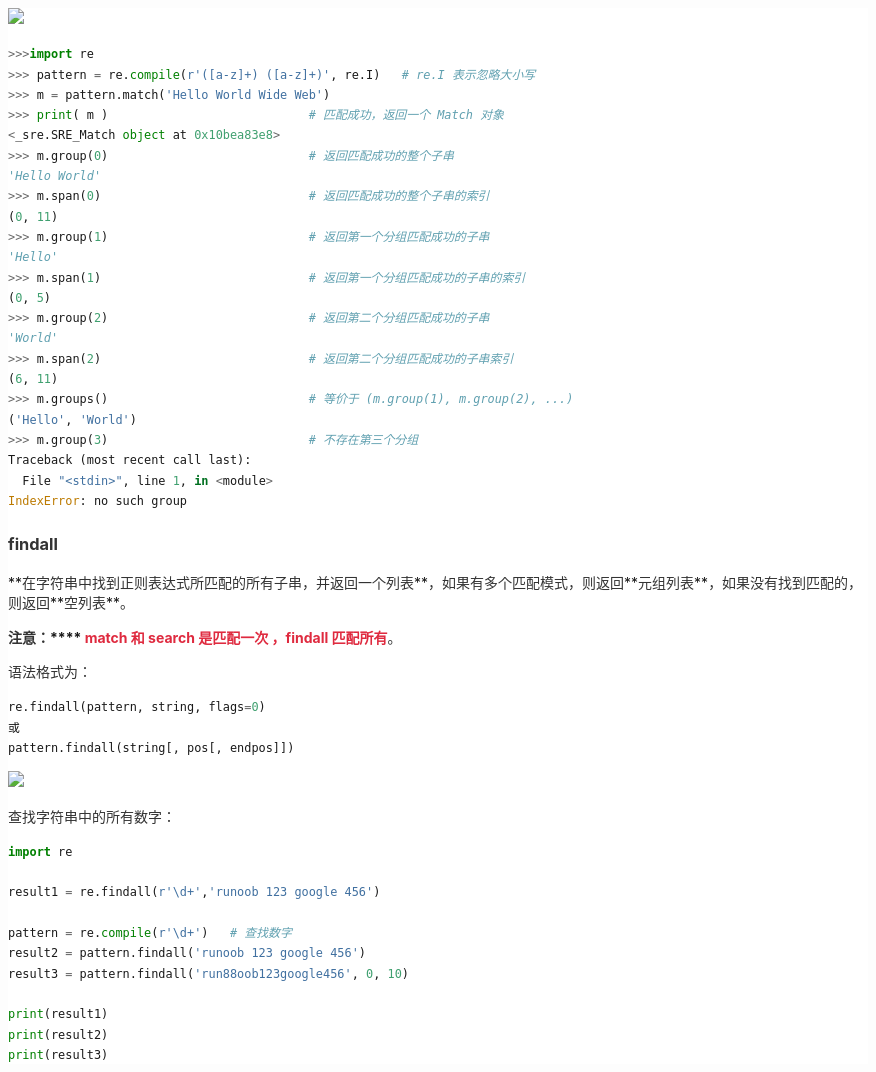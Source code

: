 ![](https://cdn.nlark.com/yuque/0/2024/png/46933974/1727075488093-1e3d8402-6de8-4937-88b6-9c0e08571450.png)

```python
>>>import re
>>> pattern = re.compile(r'([a-z]+) ([a-z]+)', re.I)   # re.I 表示忽略大小写
>>> m = pattern.match('Hello World Wide Web')
>>> print( m )                            # 匹配成功，返回一个 Match 对象
<_sre.SRE_Match object at 0x10bea83e8>
>>> m.group(0)                            # 返回匹配成功的整个子串
'Hello World'
>>> m.span(0)                             # 返回匹配成功的整个子串的索引
(0, 11)
>>> m.group(1)                            # 返回第一个分组匹配成功的子串
'Hello'
>>> m.span(1)                             # 返回第一个分组匹配成功的子串的索引
(0, 5)
>>> m.group(2)                            # 返回第二个分组匹配成功的子串
'World'
>>> m.span(2)                             # 返回第二个分组匹配成功的子串索引
(6, 11)
>>> m.groups()                            # 等价于 (m.group(1), m.group(2), ...)
('Hello', 'World')
>>> m.group(3)                            # 不存在第三个分组
Traceback (most recent call last):
  File "<stdin>", line 1, in <module>
IndexError: no such group
```

<h3 id="findall"><font style="color:rgb(51, 51, 51);">findall</font></h3>
**<font style="color:rgb(51, 51, 51);">在字符串中找到正则表达式所匹配的所有子串，并返回一个列表</font>**<font style="color:rgb(51, 51, 51);">，如果有多个匹配模式，则返回</font>**<font style="color:rgb(51, 51, 51);">元组列表</font>**<font style="color:rgb(51, 51, 51);">，如果没有找到匹配的，则返回</font>**<font style="color:rgb(51, 51, 51);">空列表</font>**<font style="color:rgb(51, 51, 51);">。</font>

**<font style="color:rgb(51, 51, 51);">注意：</font>****<font style="color:#DF2A3F;"> match 和 search 是匹配一次 ，findall 匹配所有</font>**<font style="color:rgb(51, 51, 51);">。</font>

<font style="color:rgb(51, 51, 51);">语法格式为：</font>

```python
re.findall(pattern, string, flags=0)
或
pattern.findall(string[, pos[, endpos]])
```

![](https://cdn.nlark.com/yuque/0/2024/png/46933974/1727075966012-bd744c2f-17c5-4e14-8a20-11d72181bf95.png)

<font style="color:rgb(51, 51, 51);">查找字符串中的所有数字：</font>

```python
import re
 
result1 = re.findall(r'\d+','runoob 123 google 456')
 
pattern = re.compile(r'\d+')   # 查找数字
result2 = pattern.findall('runoob 123 google 456')
result3 = pattern.findall('run88oob123google456', 0, 10)
 
print(result1)
print(result2)
print(result3)
```
